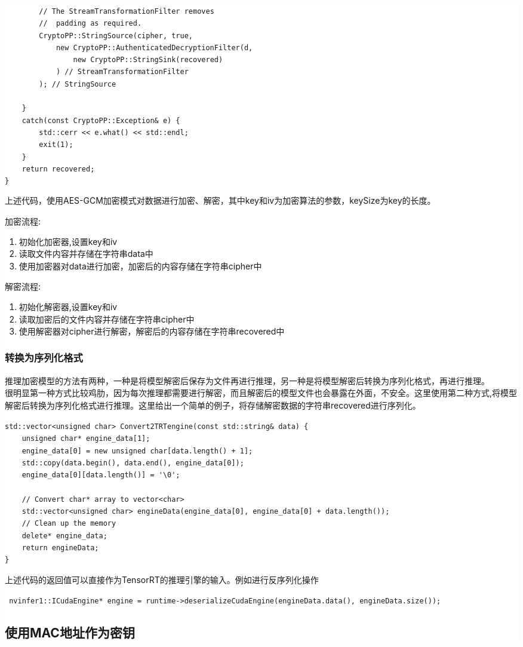             // The StreamTransformationFilter removes
            //  padding as required.
            CryptoPP::StringSource(cipher, true, 
                new CryptoPP::AuthenticatedDecryptionFilter(d,
                    new CryptoPP::StringSink(recovered)
                ) // StreamTransformationFilter
            ); // StringSource
    
        }
        catch(const CryptoPP::Exception& e) {
            std::cerr << e.what() << std::endl;
            exit(1);
        }
        return recovered;
    }
    

上述代码，使用AES-GCM加密模式对数据进行加密、解密，其中key和iv为加密算法的参数，keySize为key的长度。

加密流程:

1.  初始化加密器,设置key和iv
2.  读取文件内容并存储在字符串data中
3.  使用加密器对data进行加密，加密后的内容存储在字符串cipher中

解密流程:

1.  初始化解密器,设置key和iv
2.  读取加密后的文件内容并存储在字符串cipher中
3.  使用解密器对cipher进行解密，解密后的内容存储在字符串recovered中

### 转换为序列化格式

推理加密模型的方法有两种，一种是将模型解密后保存为文件再进行推理，另一种是将模型解密后转换为序列化格式，再进行推理。  
很明显第一种方式比较鸡肋，因为每次推理都需要进行解密，而且解密后的模型文件也会暴露在外面，不安全。这里使用第二种方式,将模型解密后转换为序列化格式进行推理。这里给出一个简单的例子，将存储解密数据的字符串recovered进行序列化。

    std::vector<unsigned char> Convert2TRTengine(const std::string& data) {
        unsigned char* engine_data[1];
        engine_data[0] = new unsigned char[data.length() + 1];
        std::copy(data.begin(), data.end(), engine_data[0]);
        engine_data[0][data.length()] = '\0';
    
        // Convert char* array to vector<char>
        std::vector<unsigned char> engineData(engine_data[0], engine_data[0] + data.length());
        // Clean up the memory
        delete* engine_data;
        return engineData;
    }
    

上述代码的返回值可以直接作为TensorRT的推理引擎的输入。例如进行反序列化操作

     nvinfer1::ICudaEngine* engine = runtime->deserializeCudaEngine(engineData.data(), engineData.size());
    

使用MAC地址作为密钥
-----------
